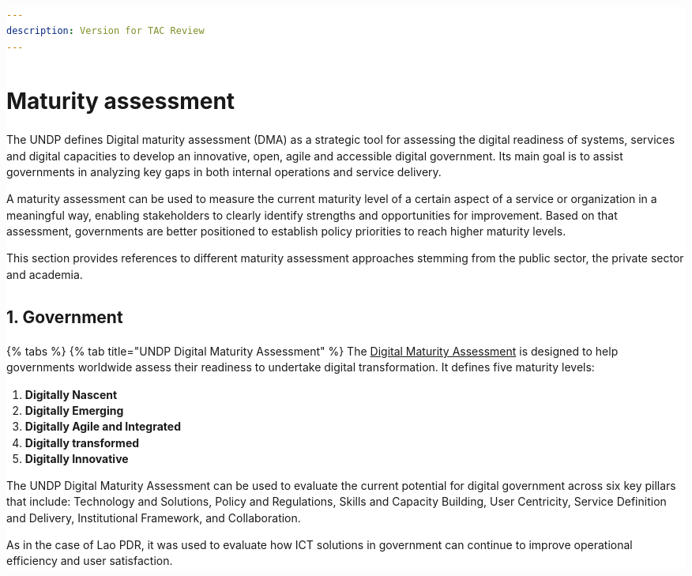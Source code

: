 ```yaml
---
description: Version for TAC Review
---
```


# Maturity assessment

The UNDP defines Digital maturity assessment (DMA) as a strategic tool for assessing the digital readiness of systems, services and digital capacities to develop an innovative, open, agile and accessible digital government. Its main goal is to assist governments in analyzing key gaps in both internal operations and service delivery.

A maturity assessment can be used to measure the current maturity level of a certain aspect of a service or organization in a meaningful way, enabling stakeholders to clearly identify strengths and opportunities for improvement. Based on that assessment, governments are better positioned to establish policy priorities to reach higher maturity levels.

This section provides references to different maturity assessment approaches stemming from the public sector, the private sector and academia.

## 1. Government

{% tabs %}
{% tab title="UNDP Digital Maturity Assessment" %}
The [Digital Maturity Assessment](https://www.undp.org/sites/g/files/zskgke326/files/2022-08/UNDP\_LaoPDR\_DMA\_2022.pdf) is designed to help governments worldwide assess their readiness to undertake digital transformation. It defines five maturity levels:

1. **Digitally Nascent**&#x20;
2. **Digitally Emerging**&#x20;
3. **Digitally Agile and Integrated**&#x20;
4. **Digitally transformed**&#x20;
5. **Digitally Innovative**

The UNDP Digital Maturity Assessment can be used to evaluate the current potential for digital government across six key pillars that include: Technology and Solutions, Policy and Regulations, Skills and Capacity Building, User Centricity, Service Definition and Delivery, Institutional Framework, and Collaboration.

As in the case of Lao PDR, it was used to evaluate how ICT solutions in government can continue to improve operational efficiency and user satisfaction.
